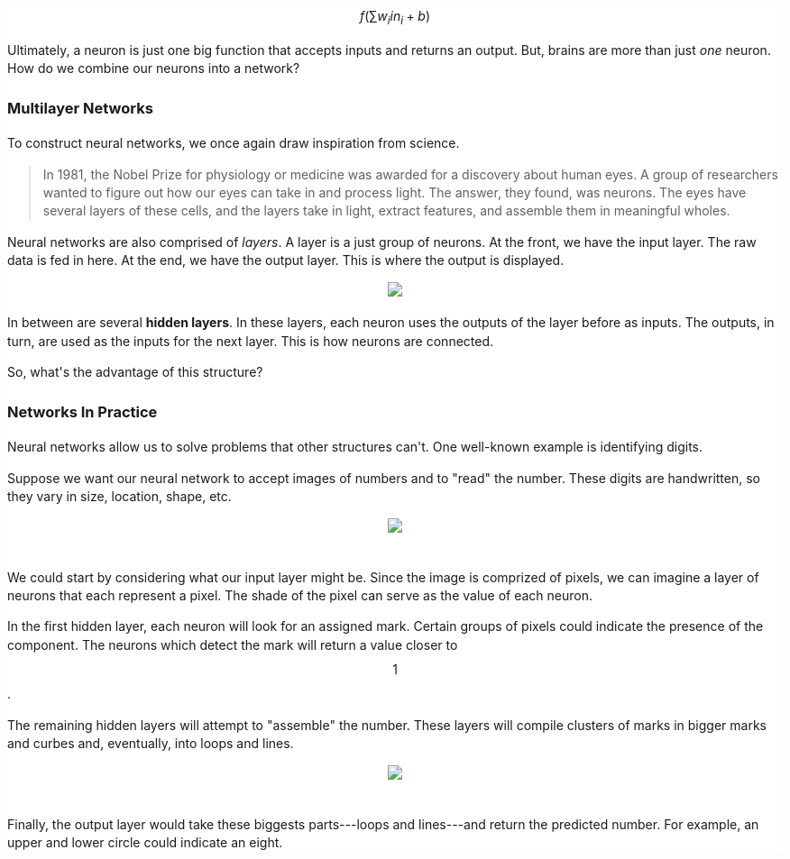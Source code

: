 $$
f( \sum w_{i} in_{i} + b )
$$ 

Ultimately, a neuron is just one big function that accepts inputs and returns an output. But, brains are more than just *one* neuron. How do we combine our neurons into a network?

### Multilayer Networks

To construct neural networks, we once again draw inspiration from science.

> In 1981, the Nobel Prize for physiology or medicine was awarded for a discovery about human eyes. A group of researchers wanted to figure out how our eyes can take in and process light. The answer, they found, was neurons. The eyes have several layers of these cells, and the layers take in light, extract features, and assemble them in meaningful wholes.

Neural networks are also comprised of *layers*. A layer is a just group of neurons. At the front, we have the input layer. The raw data is fed in here. At the end, we have the output layer. This is where the output is displayed.

<div style="text-align:center"><img src="https://raw.githubusercontent.com/ledell/sldm4-h2o/master/mlp_network.png" height = "300"></div>

In between are several **hidden layers**. In these layers, each neuron uses the outputs of the layer before as inputs. The outputs, in turn, are used as the inputs for the next layer. This is how neurons are connected.

So, what's the advantage of this structure?

### Networks In Practice

Neural networks allow us to solve problems that other structures can't. One well-known example is identifying digits.

Suppose we want our neural network to accept images of numbers and to "read" the number. These digits are handwritten, so they vary in size, location, shape, etc.

<div style="text-align:center"><img src="https://i2.wp.com/sefiks.com/wp-content/uploads/2017/09/mnist.png?resize=289%2C289&ssl=1" height = "300"></div>
<br/>

We could start by considering what our input layer might be. Since the image is comprized of pixels, we can imagine a layer of neurons that each represent a pixel. The shade of the pixel can serve as the value of each neuron.

In the first hidden layer, each neuron will look for an assigned mark. Certain groups of pixels could indicate the presence of the component. The neurons which detect the mark will return a value closer to $$1$$.

The remaining hidden layers will attempt to "assemble" the number. These layers will compile clusters of marks in bigger marks and curbes and, eventually, into loops and lines.

<div style="text-align:center"><img src="https://i.postimg.cc/90HGKDbq/Screen-Shot-2018-10-31-at-11-14-15-PM.png" height = "100"></div>

<br/>

Finally, the output layer would take these biggests parts---loops and lines---and return the predicted number. For example, an upper and lower circle could indicate an eight. 
